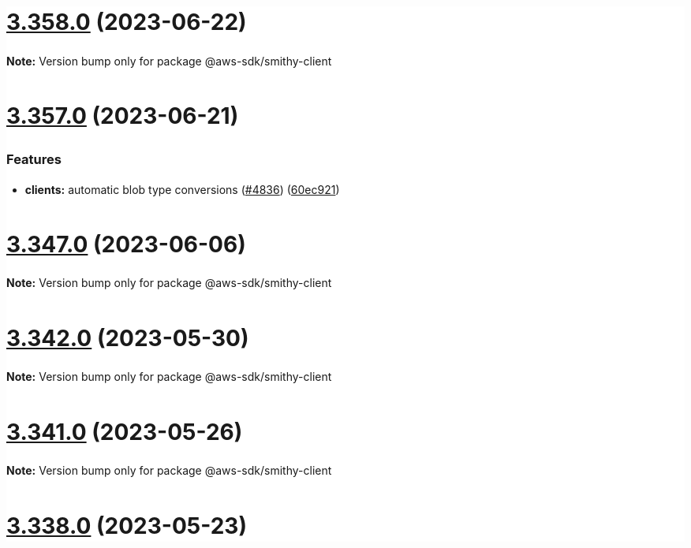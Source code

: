



# [3.358.0](https://github.com/aws/aws-sdk-js-v3/compare/v3.357.0...v3.358.0) (2023-06-22)

**Note:** Version bump only for package @aws-sdk/smithy-client





# [3.357.0](https://github.com/aws/aws-sdk-js-v3/compare/v3.356.0...v3.357.0) (2023-06-21)


### Features

* **clients:** automatic blob type conversions ([#4836](https://github.com/aws/aws-sdk-js-v3/issues/4836)) ([60ec921](https://github.com/aws/aws-sdk-js-v3/commit/60ec921c879ae8363f32ebbe9e1ecd6062df1081))





# [3.347.0](https://github.com/aws/aws-sdk-js-v3/compare/v3.346.0...v3.347.0) (2023-06-06)

**Note:** Version bump only for package @aws-sdk/smithy-client





# [3.342.0](https://github.com/aws/aws-sdk-js-v3/compare/v3.341.0...v3.342.0) (2023-05-30)

**Note:** Version bump only for package @aws-sdk/smithy-client





# [3.341.0](https://github.com/aws/aws-sdk-js-v3/compare/v3.340.0...v3.341.0) (2023-05-26)

**Note:** Version bump only for package @aws-sdk/smithy-client





# [3.338.0](https://github.com/aws/aws-sdk-js-v3/compare/v3.337.0...v3.338.0) (2023-05-23)
